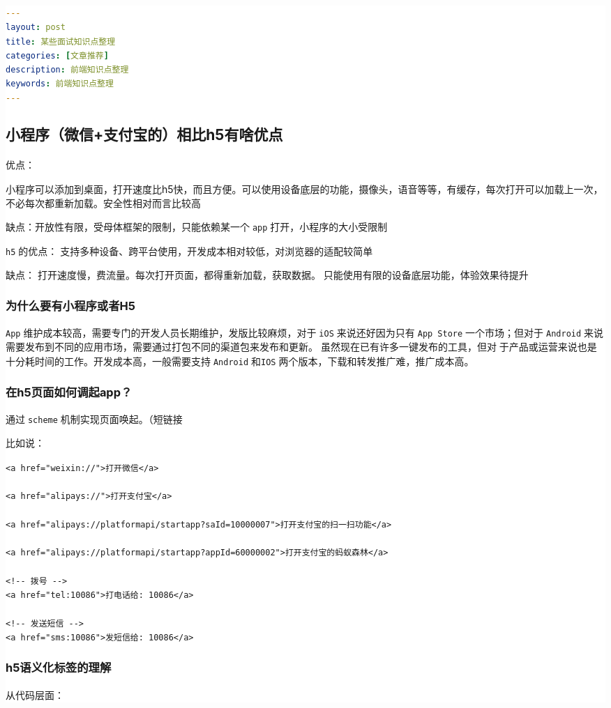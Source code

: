 ```yaml
---
layout: post
title: 某些面试知识点整理
categories: [文章推荐]
description: 前端知识点整理
keywords: 前端知识点整理
---
```


## 小程序（微信+支付宝的）相比h5有啥优点

优点：

小程序可以添加到桌面，打开速度比h5快，而且方便。可以使用设备底层的功能，摄像头，语音等等，有缓存，每次打开可以加载上一次，不必每次都重新加载。安全性相对而言比较高

缺点：开放性有限，受母体框架的限制，只能依赖某一个 `app` 打开，小程序的大小受限制

`h5` 的优点：
支持多种设备、跨平台使用，开发成本相对较低，对浏览器的适配较简单

缺点：
打开速度慢，费流量。每次打开页面，都得重新加载，获取数据。
只能使用有限的设备底层功能，体验效果待提升

### 为什么要有小程序或者H5

`App` 维护成本较高，需要专门的开发人员长期维护，发版比较麻烦，对于 `iOS` 来说还好因为只有 `App Store` 一个市场；但对于 `Android` 来说需要发布到不同的应用市场，需要通过打包不同的渠道包来发布和更新。
虽然现在已有许多一键发布的工具，但对 于产品或运营来说也是十分耗时间的工作。开发成本高，一般需要支持 `Android` 和`IOS` 两个版本，下载和转发推广难，推广成本高。

### 在h5页面如何调起app？
通过 `scheme` 机制实现页面唤起。（短链接

比如说：

```
<a href="weixin://">打开微信</a>

<a href="alipays://">打开支付宝</a>

<a href="alipays://platformapi/startapp?saId=10000007">打开支付宝的扫一扫功能</a>

<a href="alipays://platformapi/startapp?appId=60000002">打开支付宝的蚂蚁森林</a>

<!-- 拨号 -->
<a href="tel:10086">打电话给: 10086</a>

<!-- 发送短信 -->
<a href="sms:10086">发短信给: 10086</a>
```

### h5语义化标签的理解
从代码层面：
